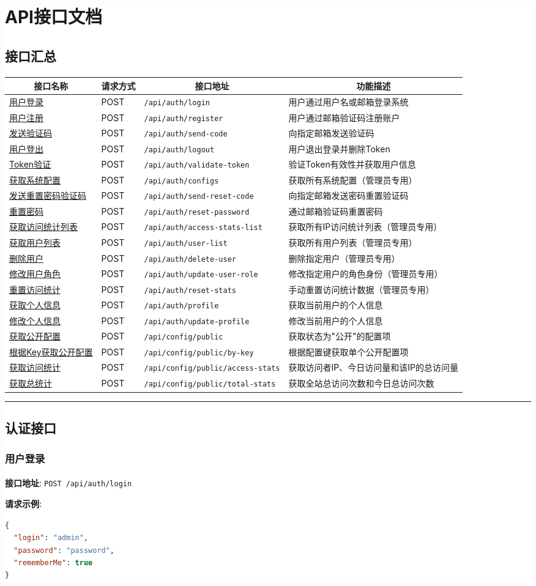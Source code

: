 # API接口文档

## 接口汇总

| 接口名称 | 请求方式 | 接口地址 | 功能描述 |
|---------|---------|----------|----------|
| [用户登录](#用户登录) | POST | `/api/auth/login` | 用户通过用户名或邮箱登录系统 |
| [用户注册](#用户注册) | POST | `/api/auth/register` | 用户通过邮箱验证码注册账户 |
| [发送验证码](#发送验证码) | POST | `/api/auth/send-code` | 向指定邮箱发送验证码 |
| [用户登出](#用户登出) | POST | `/api/auth/logout` | 用户退出登录并删除Token |
| [Token验证](#token验证) | POST | `/api/auth/validate-token` | 验证Token有效性并获取用户信息 |
| [获取系统配置](#获取系统配置) | POST | `/api/auth/configs` | 获取所有系统配置（管理员专用） |
| [发送重置密码验证码](#发送重置密码验证码) | POST | `/api/auth/send-reset-code` | 向指定邮箱发送密码重置验证码 |
| [重置密码](#重置密码) | POST | `/api/auth/reset-password` | 通过邮箱验证码重置密码 |
| [获取访问统计列表](#获取访问统计列表) | POST | `/api/auth/access-stats-list` | 获取所有IP访问统计列表（管理员专用） |
| [获取用户列表](#获取用户列表) | POST | `/api/auth/user-list` | 获取所有用户列表（管理员专用） |
| [删除用户](#删除用户) | POST | `/api/auth/delete-user` | 删除指定用户（管理员专用） |
| [修改用户角色](#修改用户角色) | POST | `/api/auth/update-user-role` | 修改指定用户的角色身份（管理员专用） |
| [重置访问统计](#重置访问统计) | POST | `/api/auth/reset-stats` | 手动重置访问统计数据（管理员专用） |
| [获取个人信息](#获取个人信息) | POST | `/api/auth/profile` | 获取当前用户的个人信息 |
| [修改个人信息](#修改个人信息) | POST | `/api/auth/update-profile` | 修改当前用户的个人信息 |
| [获取公开配置](#获取公开配置) | POST | `/api/config/public` | 获取状态为"公开"的配置项 |
| [根据Key获取公开配置](#根据key获取公开配置) | POST | `/api/config/public/by-key` | 根据配置键获取单个公开配置项 |
| [获取访问统计](#获取访问统计) | POST | `/api/config/public/access-stats` | 获取访问者IP、今日访问量和该IP的总访问量 |
| [获取总统计](#获取总统计) | POST | `/api/config/public/total-stats` | 获取全站总访问次数和今日总访问次数 |

---

## 认证接口

### 用户登录
**接口地址**: `POST /api/auth/login`

**请求示例**:
```json
{
  "login": "admin",
  "password": "password", 
  "rememberMe": true
}
```
